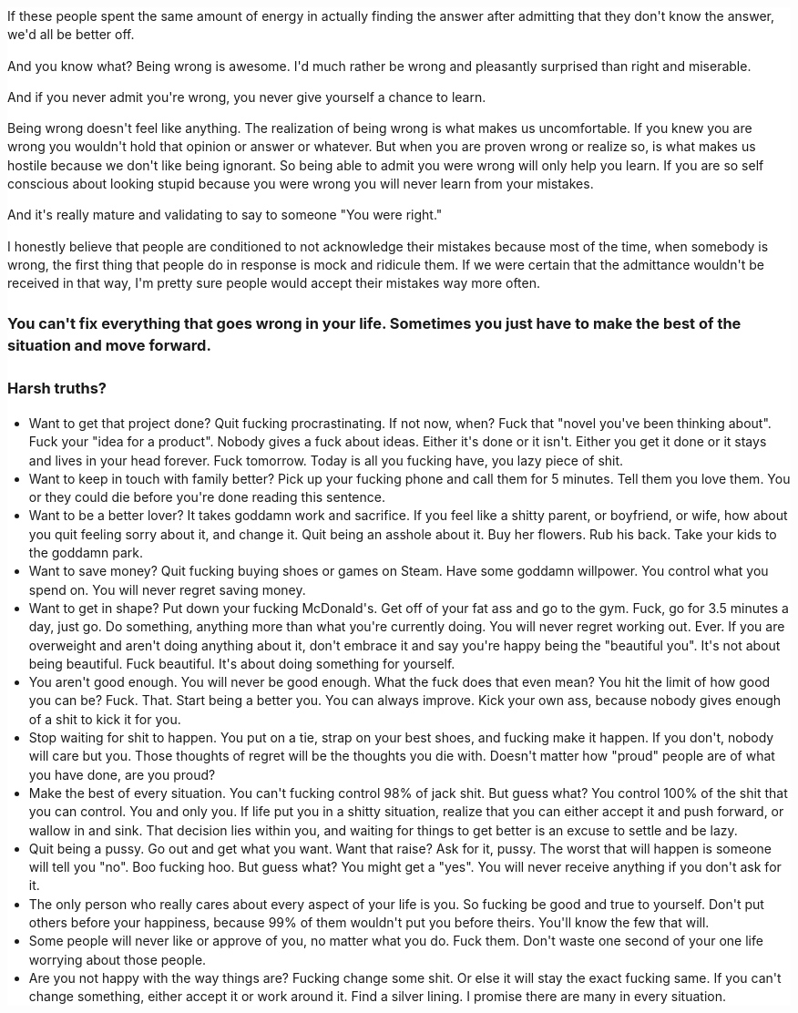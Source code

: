 If these people spent the same amount of energy in actually finding the answer after admitting that they don't know the answer, we'd all be better off.

And you know what? Being wrong is awesome. I'd much rather be wrong and pleasantly surprised than right and miserable.

And if you never admit you're wrong, you never give yourself a chance to learn.

Being wrong doesn't feel like anything. The realization of being wrong is what makes us uncomfortable. If you knew you are wrong you wouldn't hold that opinion or answer or whatever. But when you are proven wrong or realize so, is what makes us hostile because we don't like being ignorant. So being able to admit you were wrong will only help you learn. If you are so self conscious about looking stupid because you were wrong you will never learn from your mistakes.

And it's really mature and validating to say to someone "You were right."

I honestly believe that people are conditioned to not acknowledge their mistakes because most of the time, when somebody is wrong, the first thing that people do in response is mock and ridicule them. If we were certain that the admittance wouldn't be received in that way, I'm pretty sure people would accept their mistakes way more often.

### You can't fix everything that goes wrong in your life. Sometimes you just have to make the best of the situation and move forward.

### Harsh truths?

- Want to get that project done? Quit fucking procrastinating. If not now, when? Fuck that "novel you've been thinking about". Fuck your "idea for a product". Nobody gives a fuck about ideas. Either it's done or it isn't. Either you get it done or it stays and lives in your head forever. Fuck tomorrow. Today is all you fucking have, you lazy piece of shit.
- Want to keep in touch with family better? Pick up your fucking phone and call them for 5 minutes. Tell them you love them. You or they could die before you're done reading this sentence.
- Want to be a better lover? It takes goddamn work and sacrifice. If you feel like a shitty parent, or boyfriend, or wife, how about you quit feeling sorry about it, and change it. Quit being an asshole about it. Buy her flowers. Rub his back. Take your kids to the goddamn park.
- Want to save money? Quit fucking buying shoes or games on Steam. Have some goddamn willpower. You control what you spend on. You will never regret saving money.
- Want to get in shape? Put down your fucking McDonald's. Get off of your fat ass and go to the gym. Fuck, go for 3.5 minutes a day, just go. Do something, anything more than what you're currently doing. You will never regret working out. Ever. If you are overweight and aren't doing anything about it, don't embrace it and say you're happy being the "beautiful you". It's not about being beautiful. Fuck beautiful. It's about doing something for yourself.
- You aren't good enough. You will never be good enough. What the fuck does that even mean? You hit the limit of how good you can be? Fuck. That. Start being a better you. You can always improve. Kick your own ass, because nobody gives enough of a shit to kick it for you.
- Stop waiting for shit to happen. You put on a tie, strap on your best shoes, and fucking make it happen. If you don't, nobody will care but you. Those thoughts of regret will be the thoughts you die with. Doesn't matter how "proud" people are of what you have done, are you proud?
- Make the best of every situation. You can't fucking control 98% of jack shit. But guess what? You control 100% of the shit that you can control. You and only you. If life put you in a shitty situation, realize that you can either accept it and push forward, or wallow in and sink. That decision lies within you, and waiting for things to get better is an excuse to settle and be lazy.
- Quit being a pussy. Go out and get what you want. Want that raise? Ask for it, pussy. The worst that will happen is someone will tell you "no". Boo fucking hoo. But guess what? You might get a "yes". You will never receive anything if you don't ask for it.
- The only person who really cares about every aspect of your life is you. So fucking be good and true to yourself. Don't put others before your happiness, because 99% of them wouldn't put you before theirs. You'll know the few that will.
- Some people will never like or approve of you, no matter what you do. Fuck them. Don't waste one second of your one life worrying about those people.
- Are you not happy with the way things are? Fucking change some shit. Or else it will stay the exact fucking same. If you can't change something, either accept it or work around it. Find a silver lining. I promise there are many in every situation.